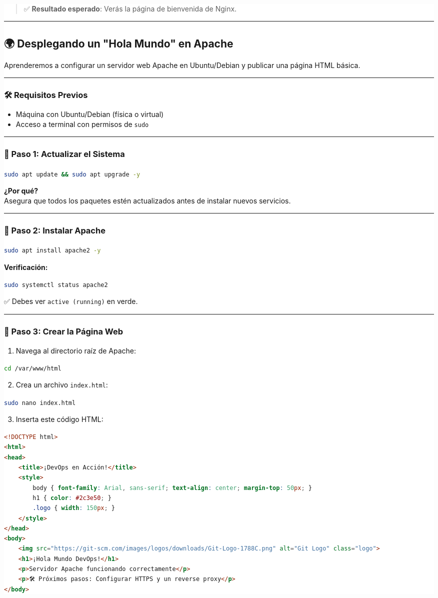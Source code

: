 > ✅ **Resultado esperado**: Verás la página de bienvenida de Nginx.

---

## 🌍 Desplegando un "Hola Mundo" en Apache  

Aprenderemos a configurar un servidor web Apache en Ubuntu/Debian y publicar una página HTML básica.  

---

### 🛠️ Requisitos Previos  
- Máquina con Ubuntu/Debian (física o virtual)  
- Acceso a terminal con permisos de `sudo`  

---

### 🔄 Paso 1: Actualizar el Sistema  
```bash
sudo apt update && sudo apt upgrade -y
```
**¿Por qué?**  
Asegura que todos los paquetes estén actualizados antes de instalar nuevos servicios.

---

### 🚀 Paso 2: Instalar Apache  
```bash
sudo apt install apache2 -y
```
**Verificación:**  
```bash
sudo systemctl status apache2
```
✅ Debes ver `active (running)` en verde.  

---

### 📂 Paso 3: Crear la Página Web  
1. Navega al directorio raíz de Apache:  
```bash
cd /var/www/html
```  
2. Crea un archivo `index.html`:  
```bash
sudo nano index.html
```  
3. Inserta este código HTML:  
```html
<!DOCTYPE html>
<html>
<head>
    <title>¡DevOps en Acción!</title>
    <style>
        body { font-family: Arial, sans-serif; text-align: center; margin-top: 50px; }
        h1 { color: #2c3e50; }
        .logo { width: 150px; }
    </style>
</head>
<body>
    <img src="https://git-scm.com/images/logos/downloads/Git-Logo-1788C.png" alt="Git Logo" class="logo">
    <h1>¡Hola Mundo DevOps!</h1>
    <p>Servidor Apache funcionando correctamente</p>
    <p>🛠️ Próximos pasos: Configurar HTTPS y un reverse proxy</p>
</body>
```